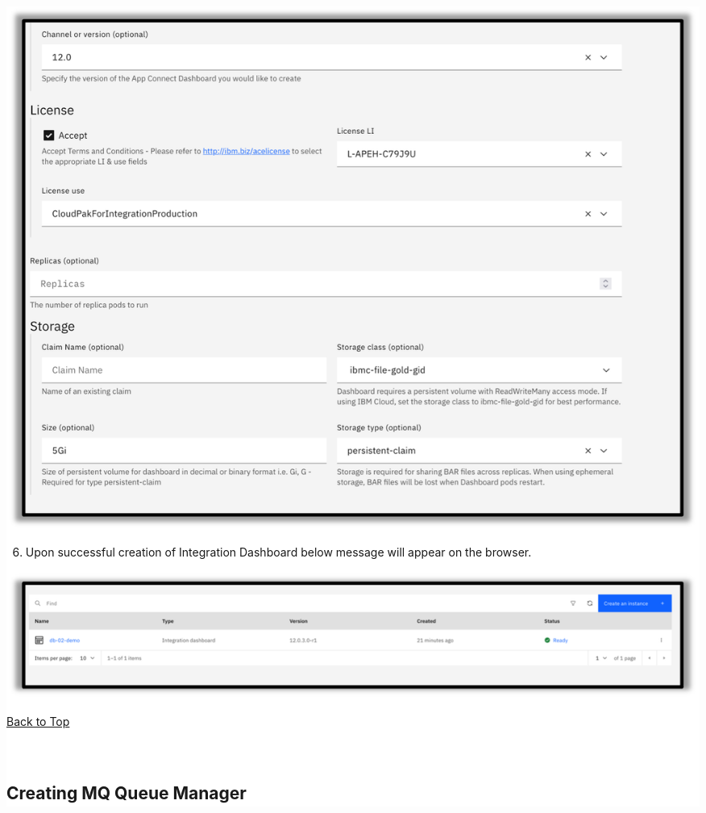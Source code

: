 ![alt text](https://github.com/falixchong/cp4i-practicum/blob/master/images/IntegrationDashboard-Env.png?raw=true)
 
6. Upon successful creation of Integration Dashboard below message will appear on the browser. 

![alt text](https://github.com/falixchong/cp4i-practicum/blob/master/images/IntegrationDashboard-Final.png?raw=true)


[Back to Top](#table-of-contents)

&nbsp;
## Creating MQ Queue Manager
